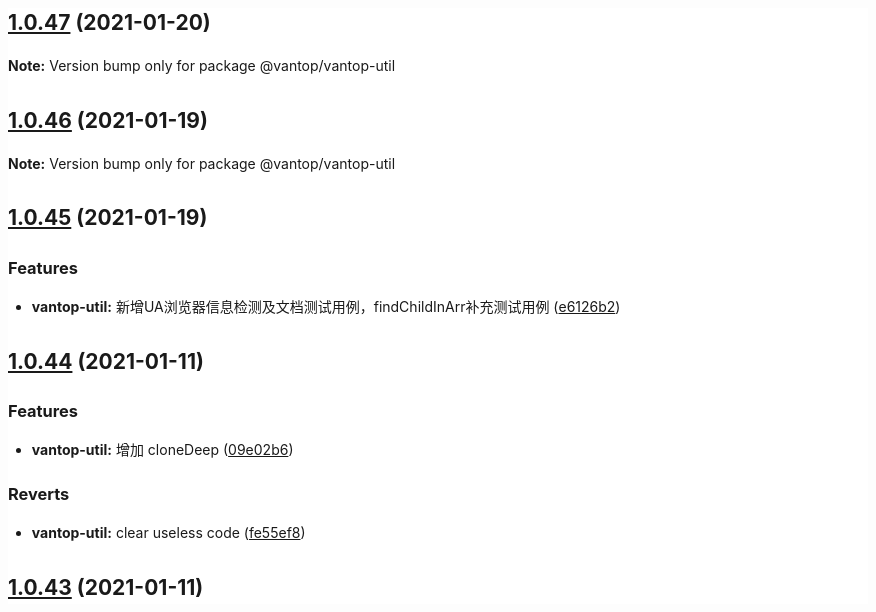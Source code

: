 



## [1.0.47](https://github.com/sharly1201/vantop/compare/@vantop/vantop-util@1.0.46...@vantop/vantop-util@1.0.47) (2021-01-20)

**Note:** Version bump only for package @vantop/vantop-util





## [1.0.46](https://github.com/sharly1201/vantop/compare/@vantop/vantop-util@1.0.45...@vantop/vantop-util@1.0.46) (2021-01-19)

**Note:** Version bump only for package @vantop/vantop-util





## [1.0.45](https://github.com/sharly1201/vantop/compare/@vantop/vantop-util@1.0.44...@vantop/vantop-util@1.0.45) (2021-01-19)


### Features

* **vantop-util:** 新增UA浏览器信息检测及文档测试用例，findChildInArr补充测试用例 ([e6126b2](https://github.com/sharly1201/vantop/commit/e6126b24b338b6ba1af7901997f7434fddaf08ae))





## [1.0.44](https://github.com/sharly1201/vantop/compare/@vantop/vantop-util@1.0.39...@vantop/vantop-util@1.0.44) (2021-01-11)


### Features

* **vantop-util:** 增加 cloneDeep ([09e02b6](https://github.com/sharly1201/vantop/commit/09e02b6a4de8872f8795d4101bc7fb25620f6259))


### Reverts

* **vantop-util:** clear useless code ([fe55ef8](https://github.com/sharly1201/vantop/commit/fe55ef81706742a759fc66169f7e94063cf541c0))





## [1.0.43](https://github.com/sharly1201/vantop/compare/@vantop/vantop-util@1.0.39...@vantop/vantop-util@1.0.43) (2021-01-11)
